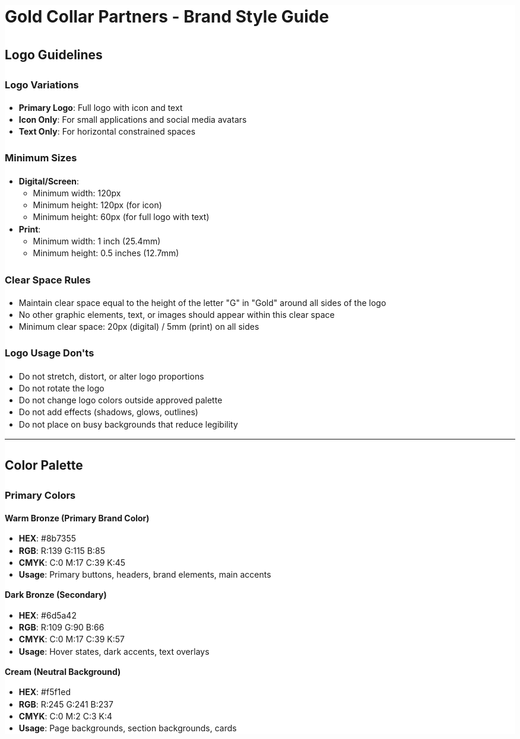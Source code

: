 # Gold Collar Partners - Brand Style Guide

## Logo Guidelines

### Logo Variations
- **Primary Logo**: Full logo with icon and text
- **Icon Only**: For small applications and social media avatars
- **Text Only**: For horizontal constrained spaces

### Minimum Sizes
- **Digital/Screen**:
  - Minimum width: 120px
  - Minimum height: 120px (for icon)
  - Minimum height: 60px (for full logo with text)
- **Print**:
  - Minimum width: 1 inch (25.4mm)
  - Minimum height: 0.5 inches (12.7mm)

### Clear Space Rules
- Maintain clear space equal to the height of the letter "G" in "Gold" around all sides of the logo
- No other graphic elements, text, or images should appear within this clear space
- Minimum clear space: 20px (digital) / 5mm (print) on all sides

### Logo Usage Don'ts
- Do not stretch, distort, or alter logo proportions
- Do not rotate the logo
- Do not change logo colors outside approved palette
- Do not add effects (shadows, glows, outlines)
- Do not place on busy backgrounds that reduce legibility

---

## Color Palette

### Primary Colors

**Warm Bronze (Primary Brand Color)**
- **HEX**: #8b7355
- **RGB**: R:139 G:115 B:85
- **CMYK**: C:0 M:17 C:39 K:45
- **Usage**: Primary buttons, headers, brand elements, main accents

**Dark Bronze (Secondary)**
- **HEX**: #6d5a42
- **RGB**: R:109 G:90 B:66
- **CMYK**: C:0 M:17 C:39 K:57
- **Usage**: Hover states, dark accents, text overlays

**Cream (Neutral Background)**
- **HEX**: #f5f1ed
- **RGB**: R:245 G:241 B:237
- **CMYK**: C:0 M:2 C:3 K:4
- **Usage**: Page backgrounds, section backgrounds, cards
